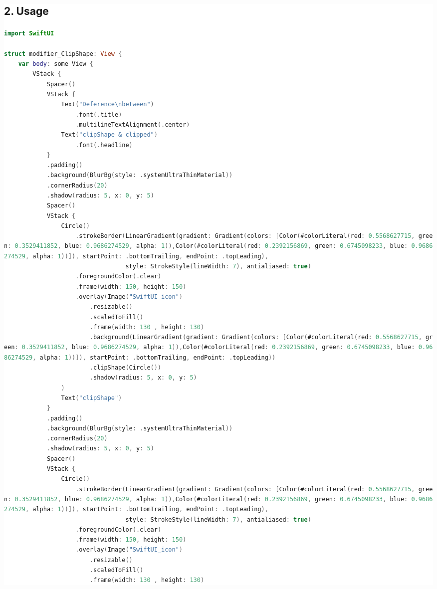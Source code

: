 ## 2. Usage

``` swift
import SwiftUI

struct modifier_ClipShape: View {
    var body: some View {
        VStack {
            Spacer()
            VStack {
                Text("Deference\nbetween")
                    .font(.title)
                    .multilineTextAlignment(.center)
                Text("clipShape & clipped")
                    .font(.headline)
            }
            .padding()
            .background(BlurBg(style: .systemUltraThinMaterial))
            .cornerRadius(20)
            .shadow(radius: 5, x: 0, y: 5)
            Spacer()
            VStack {
                Circle()
                    .strokeBorder(LinearGradient(gradient: Gradient(colors: [Color(#colorLiteral(red: 0.5568627715, green: 0.3529411852, blue: 0.9686274529, alpha: 1)),Color(#colorLiteral(red: 0.2392156869, green: 0.6745098233, blue: 0.9686274529, alpha: 1))]), startPoint: .bottomTrailing, endPoint: .topLeading),
                                  style: StrokeStyle(lineWidth: 7), antialiased: true)
                    .foregroundColor(.clear)
                    .frame(width: 150, height: 150)
                    .overlay(Image("SwiftUI_icon")
                        .resizable()
                        .scaledToFill()
                        .frame(width: 130 , height: 130)
                        .background(LinearGradient(gradient: Gradient(colors: [Color(#colorLiteral(red: 0.5568627715, green: 0.3529411852, blue: 0.9686274529, alpha: 1)),Color(#colorLiteral(red: 0.2392156869, green: 0.6745098233, blue: 0.9686274529, alpha: 1))]), startPoint: .bottomTrailing, endPoint: .topLeading))
                        .clipShape(Circle())
                        .shadow(radius: 5, x: 0, y: 5)
                )
                Text("clipShape")
            }
            .padding()
            .background(BlurBg(style: .systemUltraThinMaterial))
            .cornerRadius(20)
            .shadow(radius: 5, x: 0, y: 5)
            Spacer()
            VStack {
                Circle()
                    .strokeBorder(LinearGradient(gradient: Gradient(colors: [Color(#colorLiteral(red: 0.5568627715, green: 0.3529411852, blue: 0.9686274529, alpha: 1)),Color(#colorLiteral(red: 0.2392156869, green: 0.6745098233, blue: 0.9686274529, alpha: 1))]), startPoint: .bottomTrailing, endPoint: .topLeading),
                                  style: StrokeStyle(lineWidth: 7), antialiased: true)
                    .foregroundColor(.clear)
                    .frame(width: 150, height: 150)
                    .overlay(Image("SwiftUI_icon")
                        .resizable()
                        .scaledToFill()
                        .frame(width: 130 , height: 130)
```